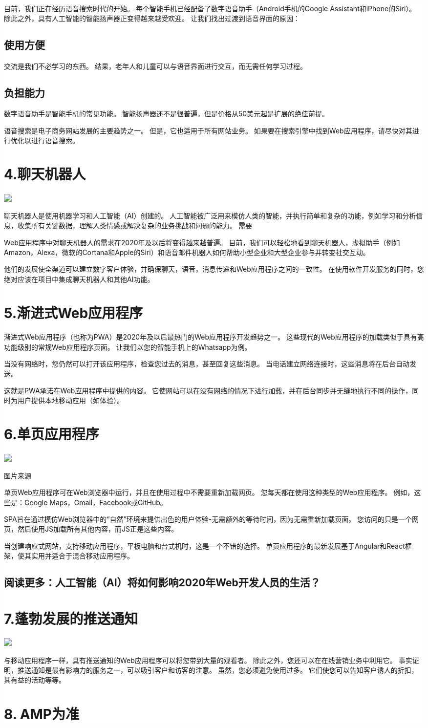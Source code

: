 目前，我们正在经历语音搜索时代的开始。 每个智能手机已经配备了数字语音助手（Android手机的Google Assistant和iPhone的Siri）。 除此之外，具有人工智能的智能扬声器正变得越来越受欢迎。 让我们找出过渡到语音界面的原因：
## 使用方便

交流是我们不必学习的东西。 结果，老年人和儿童可以与语音界面进行交互，而无需任何学习过程。
## 负担能力

数字语音助手是智能手机的常见功能。 智能扬声器还不是很普遍，但是价格从50美元起是扩展的绝佳前提。

语音搜索是电子商务网站发展的主要趋势之一。 但是，它也适用于所有网站业务。 如果要在搜索引擎中找到Web应用程序，请尽快对其进行优化以进行语音搜索。
# 4.聊天机器人
![](0*w4-_fj6NdovfjKHK)

聊天机器人是使用机器学习和人工智能（AI）创建的。 人工智能被广泛用来模仿人类的智能，并执行简单和复杂的功能，例如学习和分析信息，收集所有关键数据，理解人类情感或解决复杂的业务挑战和问题的能力。 需要

Web应用程序中对聊天机器人的需求在2020年及以后将变得越来越普遍。 目前，我们可以轻松地看到聊天机器人，虚拟助手（例如Amazon，Alexa，微软的Cortana和Apple的Siri）和语音邮件机器人如何帮助小型企业和大型企业参与并转变社交互动。

他们的发展使全渠道可以建立数字客户体验，并确保聊天，语音，消息传递和Web应用程序之间的一致性。 在使用软件开发服务的同时，您绝对应该在项目中集成聊天机器人和其他AI功能。
# 5.渐进式Web应用程序

渐进式Web应用程序（也称为PWA）是2020年及以后最热门的Web应用程序开发趋势之一。 这些现代的Web应用程序的加载类似于具有高功能级别的常规Web应用程序页面。 让我们以您的智能手机上的Whatsapp为例。

当没有网络时，您仍然可以打开该应用程序，检查您过去的消息，甚至回复这些消息。 当电话建立网络连接时，这些消息将在后台自动发送。

这就是PWA承诺在Web应用程序中提供的内容。 它使网站可以在没有网络的情况下进行加载，并在后台同步并无缝地执行不同的操作，同时为用户提供本地移动应用（如体验）。
# 6.单页应用程序
![](0*Mw82vIfGVgEPaf73)

图片来源

单页Web应用程序可在Web浏览器中运行，并且在使用过程中不需要重新加载网页。 您每天都在使用这种类型的Web应用程序。 例如，这些是：Google Maps，Gmail，Facebook或GitHub。

SPA旨在通过模仿Web浏览器中的“自然”环境来提供出色的用户体验-无需额外的等待时间，因为无需重新加载页面。 您访问的只是一个网页，然后使用JS加载所有其他内容，而JS正是这些内容。

当创建响应式网站，支持移动应用程序，平板电脑和台式机时，这是一个不错的选择。 单页应用程序的最新发展基于Angular和React框架，使其实用并适合于混合移动应用程序。
## 阅读更多：人工智能（AI）将如何影响2020年Web开发人员的生活？
# 7.蓬勃发展的推送通知
![](0*rdPjRGhxV7jqPeHf)

与移动应用程序一样，具有推送通知的Web应用程序可以将您带到大量的观看者。 除此之外，您还可以在在线营销业务中利用它。 事实证明，推送通知是最有影响力的服务之一，可以吸引客户和访客的注意。 虽然，您必须避免使用过多。 它们使您可以告知客户诱人的折扣，其有益的活动等等。
# 8. AMP为准
